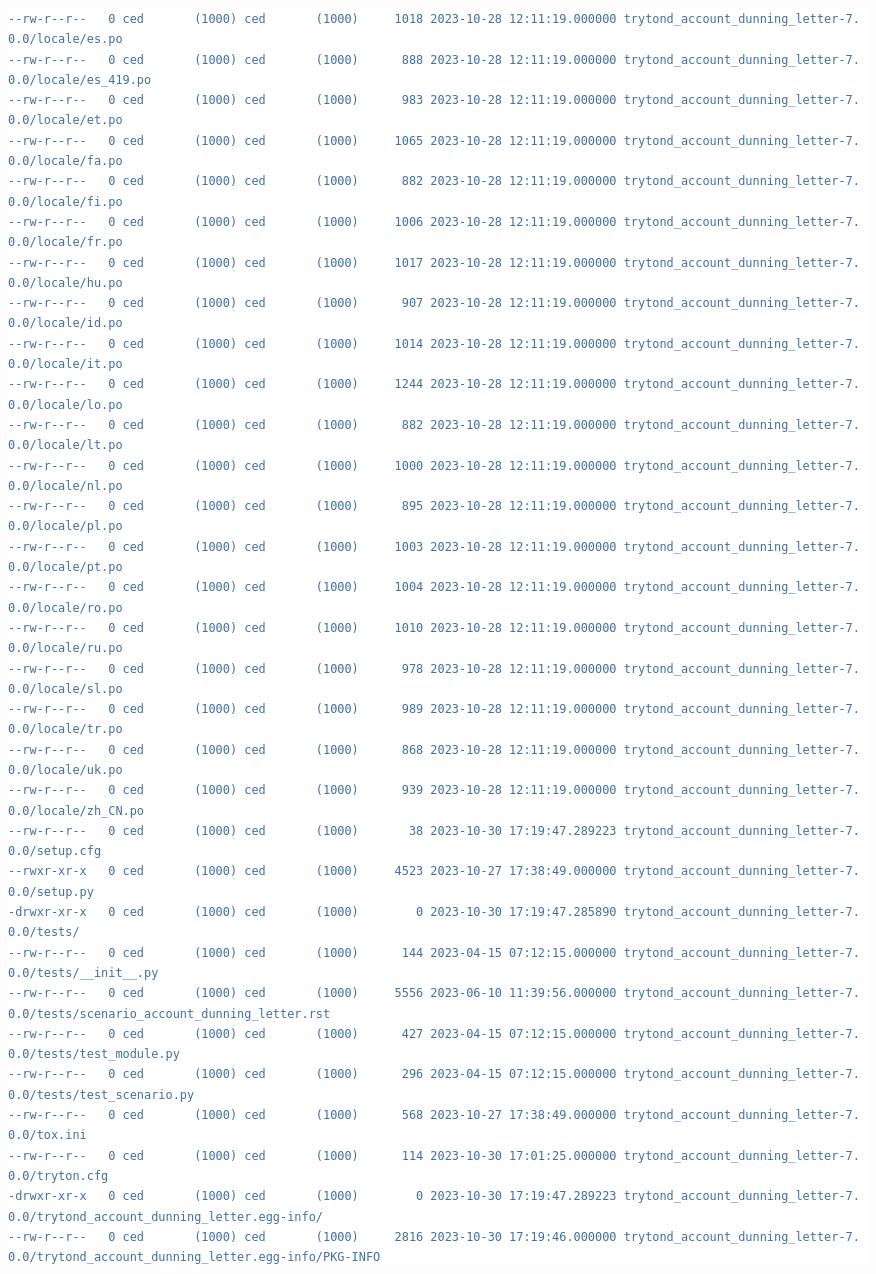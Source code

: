 ```diff
--rw-r--r--   0 ced       (1000) ced       (1000)     1018 2023-10-28 12:11:19.000000 trytond_account_dunning_letter-7.0.0/locale/es.po
--rw-r--r--   0 ced       (1000) ced       (1000)      888 2023-10-28 12:11:19.000000 trytond_account_dunning_letter-7.0.0/locale/es_419.po
--rw-r--r--   0 ced       (1000) ced       (1000)      983 2023-10-28 12:11:19.000000 trytond_account_dunning_letter-7.0.0/locale/et.po
--rw-r--r--   0 ced       (1000) ced       (1000)     1065 2023-10-28 12:11:19.000000 trytond_account_dunning_letter-7.0.0/locale/fa.po
--rw-r--r--   0 ced       (1000) ced       (1000)      882 2023-10-28 12:11:19.000000 trytond_account_dunning_letter-7.0.0/locale/fi.po
--rw-r--r--   0 ced       (1000) ced       (1000)     1006 2023-10-28 12:11:19.000000 trytond_account_dunning_letter-7.0.0/locale/fr.po
--rw-r--r--   0 ced       (1000) ced       (1000)     1017 2023-10-28 12:11:19.000000 trytond_account_dunning_letter-7.0.0/locale/hu.po
--rw-r--r--   0 ced       (1000) ced       (1000)      907 2023-10-28 12:11:19.000000 trytond_account_dunning_letter-7.0.0/locale/id.po
--rw-r--r--   0 ced       (1000) ced       (1000)     1014 2023-10-28 12:11:19.000000 trytond_account_dunning_letter-7.0.0/locale/it.po
--rw-r--r--   0 ced       (1000) ced       (1000)     1244 2023-10-28 12:11:19.000000 trytond_account_dunning_letter-7.0.0/locale/lo.po
--rw-r--r--   0 ced       (1000) ced       (1000)      882 2023-10-28 12:11:19.000000 trytond_account_dunning_letter-7.0.0/locale/lt.po
--rw-r--r--   0 ced       (1000) ced       (1000)     1000 2023-10-28 12:11:19.000000 trytond_account_dunning_letter-7.0.0/locale/nl.po
--rw-r--r--   0 ced       (1000) ced       (1000)      895 2023-10-28 12:11:19.000000 trytond_account_dunning_letter-7.0.0/locale/pl.po
--rw-r--r--   0 ced       (1000) ced       (1000)     1003 2023-10-28 12:11:19.000000 trytond_account_dunning_letter-7.0.0/locale/pt.po
--rw-r--r--   0 ced       (1000) ced       (1000)     1004 2023-10-28 12:11:19.000000 trytond_account_dunning_letter-7.0.0/locale/ro.po
--rw-r--r--   0 ced       (1000) ced       (1000)     1010 2023-10-28 12:11:19.000000 trytond_account_dunning_letter-7.0.0/locale/ru.po
--rw-r--r--   0 ced       (1000) ced       (1000)      978 2023-10-28 12:11:19.000000 trytond_account_dunning_letter-7.0.0/locale/sl.po
--rw-r--r--   0 ced       (1000) ced       (1000)      989 2023-10-28 12:11:19.000000 trytond_account_dunning_letter-7.0.0/locale/tr.po
--rw-r--r--   0 ced       (1000) ced       (1000)      868 2023-10-28 12:11:19.000000 trytond_account_dunning_letter-7.0.0/locale/uk.po
--rw-r--r--   0 ced       (1000) ced       (1000)      939 2023-10-28 12:11:19.000000 trytond_account_dunning_letter-7.0.0/locale/zh_CN.po
--rw-r--r--   0 ced       (1000) ced       (1000)       38 2023-10-30 17:19:47.289223 trytond_account_dunning_letter-7.0.0/setup.cfg
--rwxr-xr-x   0 ced       (1000) ced       (1000)     4523 2023-10-27 17:38:49.000000 trytond_account_dunning_letter-7.0.0/setup.py
-drwxr-xr-x   0 ced       (1000) ced       (1000)        0 2023-10-30 17:19:47.285890 trytond_account_dunning_letter-7.0.0/tests/
--rw-r--r--   0 ced       (1000) ced       (1000)      144 2023-04-15 07:12:15.000000 trytond_account_dunning_letter-7.0.0/tests/__init__.py
--rw-r--r--   0 ced       (1000) ced       (1000)     5556 2023-06-10 11:39:56.000000 trytond_account_dunning_letter-7.0.0/tests/scenario_account_dunning_letter.rst
--rw-r--r--   0 ced       (1000) ced       (1000)      427 2023-04-15 07:12:15.000000 trytond_account_dunning_letter-7.0.0/tests/test_module.py
--rw-r--r--   0 ced       (1000) ced       (1000)      296 2023-04-15 07:12:15.000000 trytond_account_dunning_letter-7.0.0/tests/test_scenario.py
--rw-r--r--   0 ced       (1000) ced       (1000)      568 2023-10-27 17:38:49.000000 trytond_account_dunning_letter-7.0.0/tox.ini
--rw-r--r--   0 ced       (1000) ced       (1000)      114 2023-10-30 17:01:25.000000 trytond_account_dunning_letter-7.0.0/tryton.cfg
-drwxr-xr-x   0 ced       (1000) ced       (1000)        0 2023-10-30 17:19:47.289223 trytond_account_dunning_letter-7.0.0/trytond_account_dunning_letter.egg-info/
--rw-r--r--   0 ced       (1000) ced       (1000)     2816 2023-10-30 17:19:46.000000 trytond_account_dunning_letter-7.0.0/trytond_account_dunning_letter.egg-info/PKG-INFO
```